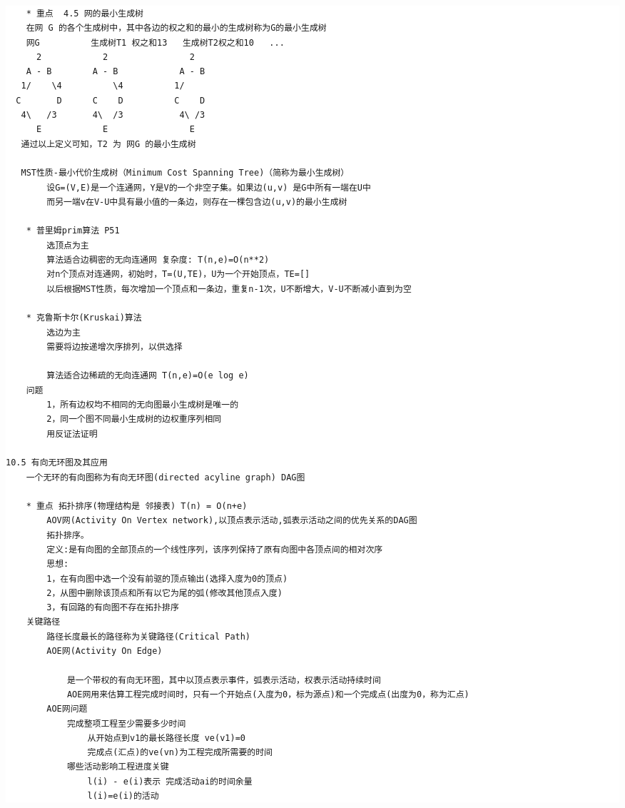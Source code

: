         * 重点  4.5 网的最小生成树
        在网 G 的各个生成树中，其中各边的权之和的最小的生成树称为G的最小生成树
        网G          生成树T1 权之和13   生成树T2权之和10   ...
          2            2                2
        A - B        A - B            A - B
       1/    \4          \4          1/  
      C       D      C    D          C    D
       4\   /3       4\  /3           4\ /3
          E            E                E
       通过以上定义可知，T2 为 网G 的最小生成树
          
       MST性质-最小代价生成树（Minimum Cost Spanning Tree)（简称为最小生成树）
            设G=(V,E)是一个连通网，Y是V的一个非空子集。如果边(u,v) 是G中所有一端在U中
            而另一端v在V-U中具有最小值的一条边，则存在一棵包含边(u,v)的最小生成树
            
        * 普里姆prim算法 P51
            选顶点为主
            算法适合边稠密的无向连通网 复杂度: T(n,e)=O(n**2)
            对n个顶点对连通网，初始时，T=(U,TE)，U为一个开始顶点，TE=[]
            以后根据MST性质，每次增加一个顶点和一条边，重复n-1次，U不断增大，V-U不断减小直到为空
            
        * 克鲁斯卡尔(Kruskai)算法
            选边为主
            需要将边按递增次序排列，以供选择
            
            算法适合边稀疏的无向连通网 T(n,e)=O(e log e)
        问题
            1，所有边权均不相同的无向图最小生成树是唯一的
            2，同一个图不同最小生成树的边权重序列相同 
            用反证法证明
               
    10.5 有向无环图及其应用
        一个无环的有向图称为有向无环图(directed acyline graph) DAG图    
            
        * 重点 拓扑排序(物理结构是 邻接表) T(n) = O(n+e)
            AOV网(Activity On Vertex network),以顶点表示活动,弧表示活动之间的优先关系的DAG图
            拓扑排序。
            定义:是有向图的全部顶点的一个线性序列，该序列保持了原有向图中各顶点间的相对次序
            思想:
            1，在有向图中选一个没有前驱的顶点输出(选择入度为0的顶点)
            2，从图中删除该顶点和所有以它为尾的弧(修改其他顶点入度)
            3，有回路的有向图不存在拓扑排序
        关键路径
            路径长度最长的路径称为关键路径(Critical Path)
            AOE网(Activity On Edge)
                
                是一个带权的有向无环图，其中以顶点表示事件，弧表示活动，权表示活动持续时间
                AOE网用来估算工程完成时间时，只有一个开始点(入度为0，标为源点)和一个完成点(出度为0，称为汇点)
            AOE网问题
                完成整项工程至少需要多少时间
                    从开始点到v1的最长路径长度 ve(v1)=0
                    完成点(汇点)的ve(vn)为工程完成所需要的时间
                哪些活动影响工程进度关键 
                    l(i) - e(i)表示 完成活动ai的时间余量 
                    l(i)=e(i)的活动
        